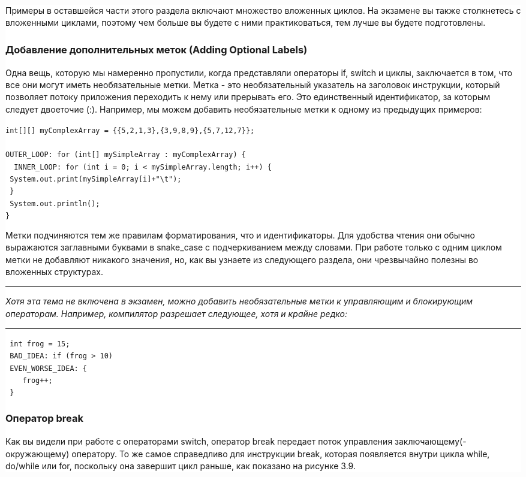 Примеры в оставшейся части этого раздела включают множество вложенных циклов. На экзамене вы также столкнетесь с 
вложенными циклами, поэтому чем больше вы будете с ними практиковаться, тем лучше вы будете подготовлены.

### Добавление дополнительных меток (Adding Optional Labels)

Одна вещь, которую мы намеренно пропустили, когда представляли операторы if, switch и циклы, заключается в том, что 
все они могут иметь необязательные метки. Метка - это необязательный указатель на заголовок инструкции, который 
позволяет потоку приложения переходить к нему или прерывать его. Это единственный идентификатор, за которым следует 
двоеточие (:). Например, мы можем добавить необязательные метки к одному из предыдущих примеров:

```
int[][] myComplexArray = {{5,2,1,3},{3,9,8,9},{5,7,12,7}};

OUTER_LOOP: for (int[] mySimpleArray : myComplexArray) {
  INNER_LOOP: for (int i = 0; i < mySimpleArray.length; i++) {
 System.out.print(mySimpleArray[i]+"\t");
 }
 System.out.println();
}
```

Метки подчиняются тем же правилам форматирования, что и идентификаторы. Для удобства чтения они обычно выражаются 
заглавными буквами в snake_case с подчеркиванием между словами. При работе только с одним циклом метки не добавляют 
никакого значения, но, как вы узнаете из следующего раздела, они чрезвычайно полезны во вложенных структурах.

---

_Хотя эта тема не включена в экзамен, можно добавить необязательные метки к управляющим и блокирующим операторам. 
Например, компилятор разрешает следующее, хотя и крайне редко:_

---

```
 int frog = 15;
 BAD_IDEA: if (frog > 10)
 EVEN_WORSE_IDEA: {
    frog++;
 }
```

### Оператор break

Как вы видели при работе с операторами switch, оператор break передает поток управления заключающему(-окружающему)
оператору. То же самое справедливо для инструкции break, которая появляется внутри цикла while, do/while или for, 
поскольку она завершит цикл раньше, как показано на рисунке 3.9.
